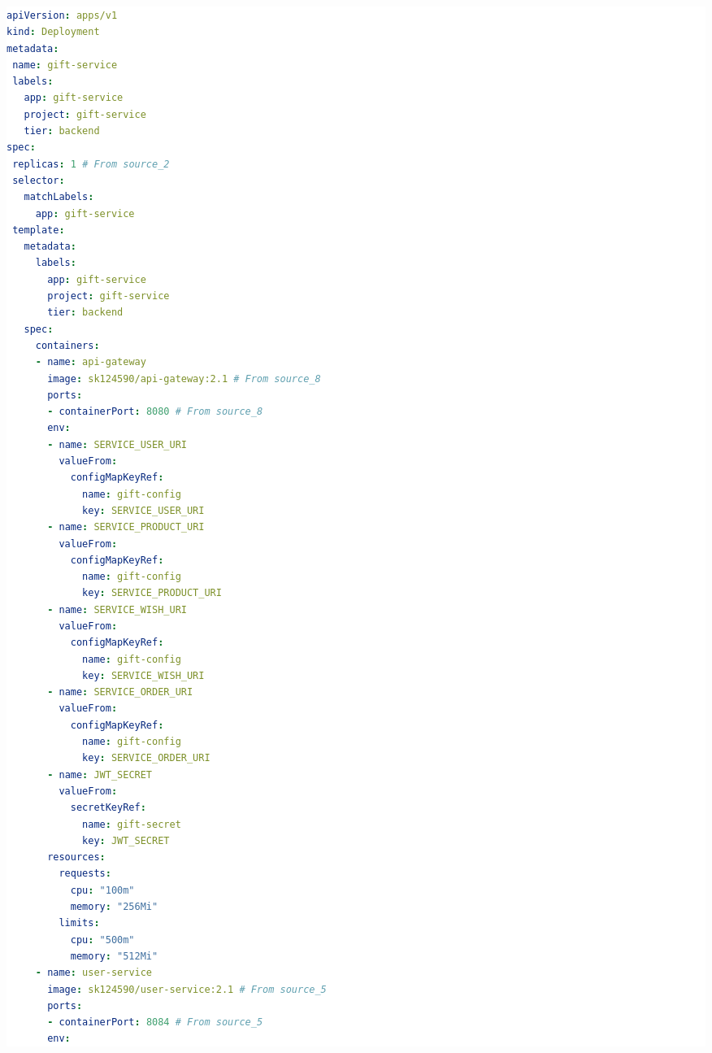 ```yaml
apiVersion: apps/v1
kind: Deployment
metadata:
 name: gift-service
 labels:
   app: gift-service
   project: gift-service
   tier: backend
spec:
 replicas: 1 # From source_2
 selector:
   matchLabels:
     app: gift-service
 template:
   metadata:
     labels:
       app: gift-service
       project: gift-service
       tier: backend
   spec:
     containers:
     - name: api-gateway
       image: sk124590/api-gateway:2.1 # From source_8
       ports:
       - containerPort: 8080 # From source_8
       env:
       - name: SERVICE_USER_URI
         valueFrom:
           configMapKeyRef:
             name: gift-config
             key: SERVICE_USER_URI
       - name: SERVICE_PRODUCT_URI
         valueFrom:
           configMapKeyRef:
             name: gift-config
             key: SERVICE_PRODUCT_URI
       - name: SERVICE_WISH_URI
         valueFrom:
           configMapKeyRef:
             name: gift-config
             key: SERVICE_WISH_URI
       - name: SERVICE_ORDER_URI
         valueFrom:
           configMapKeyRef:
             name: gift-config
             key: SERVICE_ORDER_URI
       - name: JWT_SECRET
         valueFrom:
           secretKeyRef:
             name: gift-secret
             key: JWT_SECRET
       resources:
         requests:
           cpu: "100m"
           memory: "256Mi"
         limits:
           cpu: "500m"
           memory: "512Mi"
     - name: user-service
       image: sk124590/user-service:2.1 # From source_5
       ports:
       - containerPort: 8084 # From source_5
       env:
```